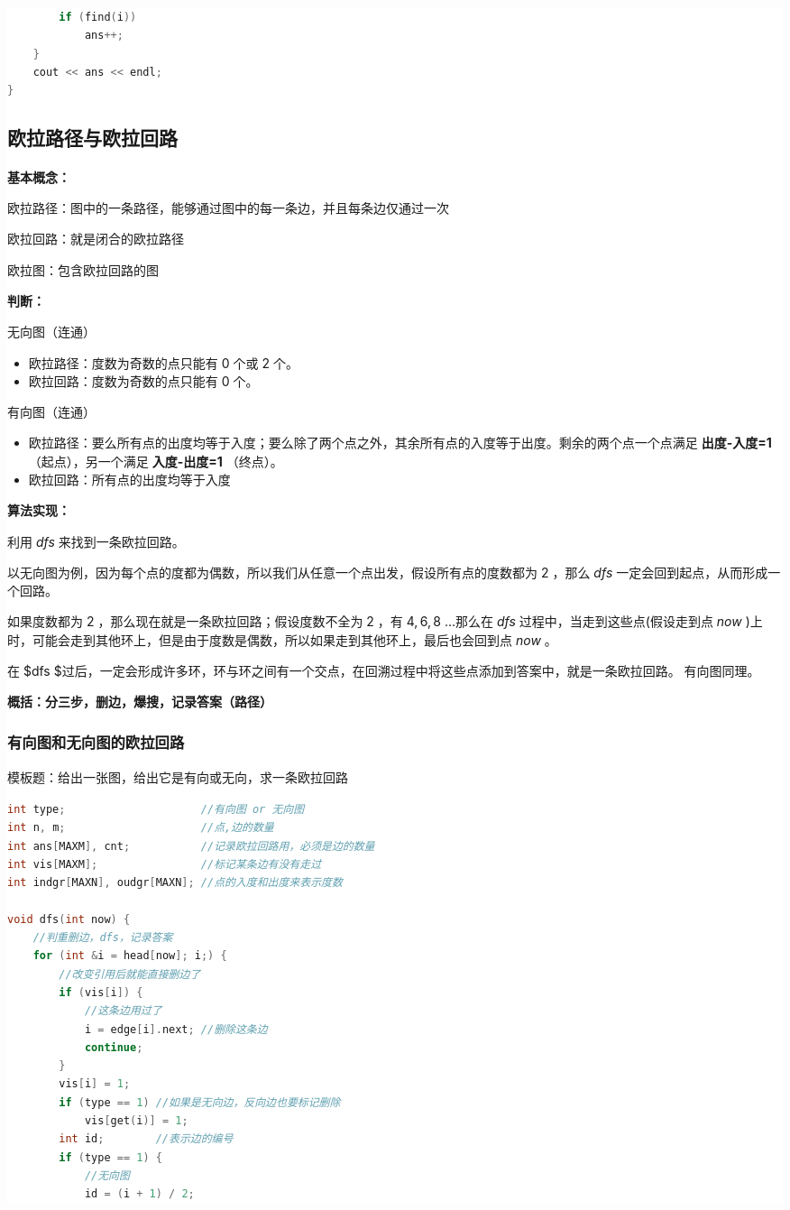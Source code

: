 ```cpp
        if (find(i))
            ans++;
    }
    cout << ans << endl;
}
```

## 欧拉路径与欧拉回路

**基本概念：**

欧拉路径：图中的一条路径，能够通过图中的每一条边，并且每条边仅通过一次

欧拉回路：就是闭合的欧拉路径

欧拉图：包含欧拉回路的图

**判断：**

无向图（连通）

- 欧拉路径：度数为奇数的点只能有 $0$ 个或 $2$ 个。
- 欧拉回路：度数为奇数的点只能有 $0$ 个。

有向图（连通）

- 欧拉路径：要么所有点的出度均等于入度；要么除了两个点之外，其余所有点的入度等于出度。剩余的两个点一个点满足 **出度-入度=1** （起点），另一个满足 **入度-出度=1** （终点）。
- 欧拉回路：所有点的出度均等于入度

**算法实现：**

利用 $dfs$ 来找到一条欧拉回路。

以无向图为例，因为每个点的度都为偶数，所以我们从任意一个点出发，假设所有点的度数都为 $2$ ，那么 $dfs$ 一定会回到起点，从而形成一个回路。

如果度数都为 $2$ ，那么现在就是一条欧拉回路；假设度数不全为 $2$ ，有 $4,6,8$ ...那么在 $dfs$ 过程中，当走到这些点(假设走到点 $now$ )上时，可能会走到其他环上，但是由于度数是偶数，所以如果走到其他环上，最后也会回到点 $now$ 。

在 $dfs $过后，一定会形成许多环，环与环之间有一个交点，在回溯过程中将这些点添加到答案中，就是一条欧拉回路。
有向图同理。

**概括：分三步，删边，爆搜，记录答案（路径）**

### 有向图和无向图的欧拉回路

模板题：给出一张图，给出它是有向或无向，求一条欧拉回路

```cpp
int type;                     //有向图 or 无向图
int n, m;                     //点,边的数量
int ans[MAXM], cnt;           //记录欧拉回路用，必须是边的数量
int vis[MAXM];                //标记某条边有没有走过
int indgr[MAXN], oudgr[MAXN]; //点的入度和出度来表示度数

void dfs(int now) {
    //判重删边，dfs，记录答案
    for (int &i = head[now]; i;) {
        //改变引用后就能直接删边了 
        if (vis[i]) {
            //这条边用过了 
            i = edge[i].next; //删除这条边
            continue;
        }
        vis[i] = 1;
        if (type == 1) //如果是无向边，反向边也要标记删除
            vis[get(i)] = 1;
        int id;        //表示边的编号
        if (type == 1) {
            //无向图
            id = (i + 1) / 2;
```